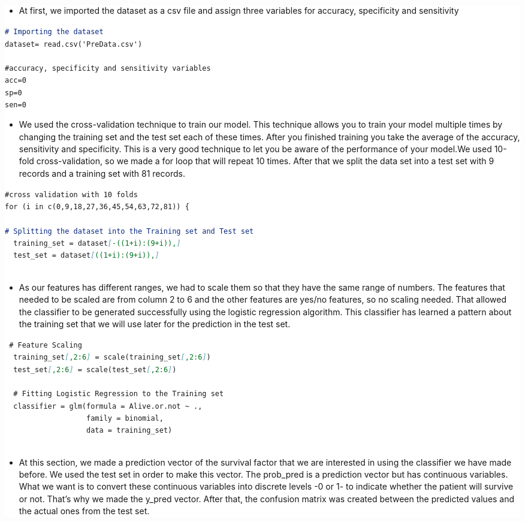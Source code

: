 * At first, we imported the dataset as a csv file and assign three variables for accuracy, specificity and sensitivity 

```markdown  
# Importing the dataset
dataset= read.csv('PreData.csv')

#accuracy, specificity and sensitivity variables
acc=0
sp=0
sen=0
```  

* We used the cross-validation technique to train our model. This technique allows you to train your model multiple times by changing the training set and the test set each of these times. After you finished training you take the average of the accuracy, sensitivity and specificity. This is a very good technique to let you be aware of the performance of your model.We used 10-fold cross-validation, so we made a for loop that will repeat 10 times. After that we split the data set into a test set with 9 records and a training set with 81 records.   

```markdown  
#cross validation with 10 folds
for (i in c(0,9,18,27,36,45,54,63,72,81)) {
  
# Splitting the dataset into the Training set and Test set
  training_set = dataset[-((1+i):(9+i)),]
  test_set = dataset[((1+i):(9+i)),]
  
```  
* As our features has different ranges, we had to scale them so that they have the same range of numbers. The features that needed to be scaled are from column 2 to 6 and the other features are yes/no features, so no scaling needed. That allowed the classifier to be generated successfully using the logistic regression algorithm. This classifier has learned a pattern about the training set that we will use later for the prediction in the test set.   

```markdown  
 # Feature Scaling
  training_set[,2:6] = scale(training_set[,2:6])
  test_set[,2:6] = scale(test_set[,2:6])
  
  # Fitting Logistic Regression to the Training set
  classifier = glm(formula = Alive.or.not ~ .,
                   family = binomial,
                   data = training_set)
  
```  

* At this section, we made a prediction vector of the survival factor that we are interested in using the classifier we have made before. We used the test set in order to make this vector. The prob_pred is a prediction vector but has continuous variables. What we want is to convert these continuous variables into discrete levels -0 or 1- to indicate whether the patient will survive or not. That’s why we made the y_pred vector. 
After that, the confusion matrix was created between the predicted values and the actual ones from the test set.   

